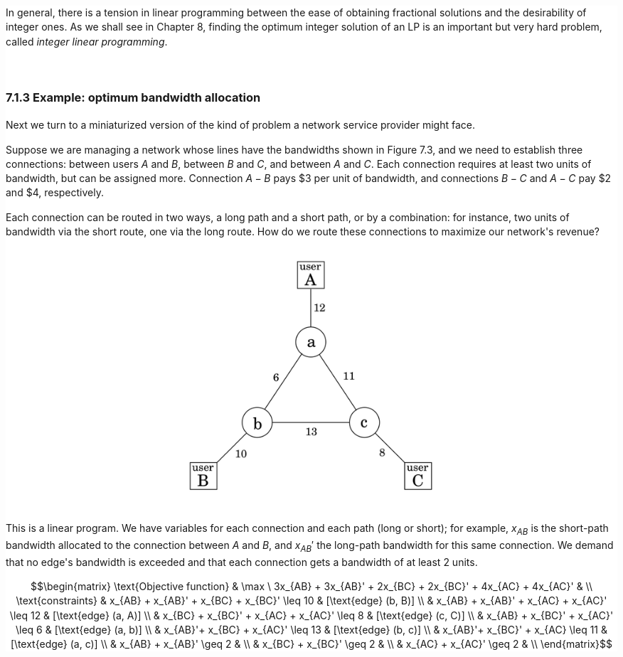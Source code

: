 In general, there is a tension in linear programming between the ease of obtaining fractional solutions and the desirability of integer ones. As we shall see in Chapter 8, finding the optimum integer solution of an $\text{LP}$ is an important but very hard problem, called *integer linear programming*.

&nbsp;

### 7.1.3 Example: optimum bandwidth allocation

Next we turn to a miniaturized version of the kind of problem a network service provider might face.

Suppose we are managing a network whose lines have the bandwidths shown in Figure 7.3, and we need to establish three connections: between users $A$ and $B$, between $B$ and $C$, and between $A$ and $C$. Each connection requires at least two units of bandwidth, but can be assigned more. Connection $A-B$ pays $\$3$ per unit of bandwidth, and connections $B-C$ and $A-C$ pay $\$2$ and $\$4$, respectively.

Each connection can be routed in two ways, a long path and a short path, or by a combination: for instance, two units of bandwidth via the short route, one via the long route. How do we route these connections to maximize our network's revenue?

![**Figure 7.3** A communications network between three users $A, B,$ and $C$. Bandwidths are shown.](fig-7.3-optimum-bandwidth-allocation.png)

This is a linear program. We have variables for each connection and each path (long or short); for example, $x_{AB}$ is the short-path bandwidth allocated to the connection between $A$ and $B$, and $x_{AB}'$ the long-path bandwidth for this same connection. We demand that no edge's bandwidth is exceeded and that each connection gets a bandwidth of at least $2$ units.

$$\begin{matrix}
\text{Objective function} & \max \ 3x_{AB} + 3x_{AB}' + 2x_{BC} + 2x_{BC}' + 4x_{AC} + 4x_{AC}' & \\
\text{constraints}        & x_{AB} + x_{AB}' + x_{BC} + x_{BC}' \leq 10 & [\text{edge} (b, B)]  \\
                          & x_{AB} + x_{AB}' + x_{AC} + x_{AC}' \leq 12 & [\text{edge} (a, A)]  \\
                          & x_{BC} + x_{BC}' + x_{AC} + x_{AC}' \leq  8 & [\text{edge} (c, C)]  \\
                          & x_{AB} + x_{BC}' + x_{AC}' \leq  6 & [\text{edge} (a, b)]  \\
                          & x_{AB}'+ x_{BC}  + x_{AC}' \leq 13 & [\text{edge} (b, c)]  \\
                          & x_{AB}'+ x_{BC}' + x_{AC}  \leq 11 & [\text{edge} (a, c)]  \\
                          & x_{AB} + x_{AB}' \geq 2 & \\
                          & x_{BC} + x_{BC}' \geq 2 & \\
                          & x_{AC} + x_{AC}' \geq 2 & \\
 \end{matrix}$$
